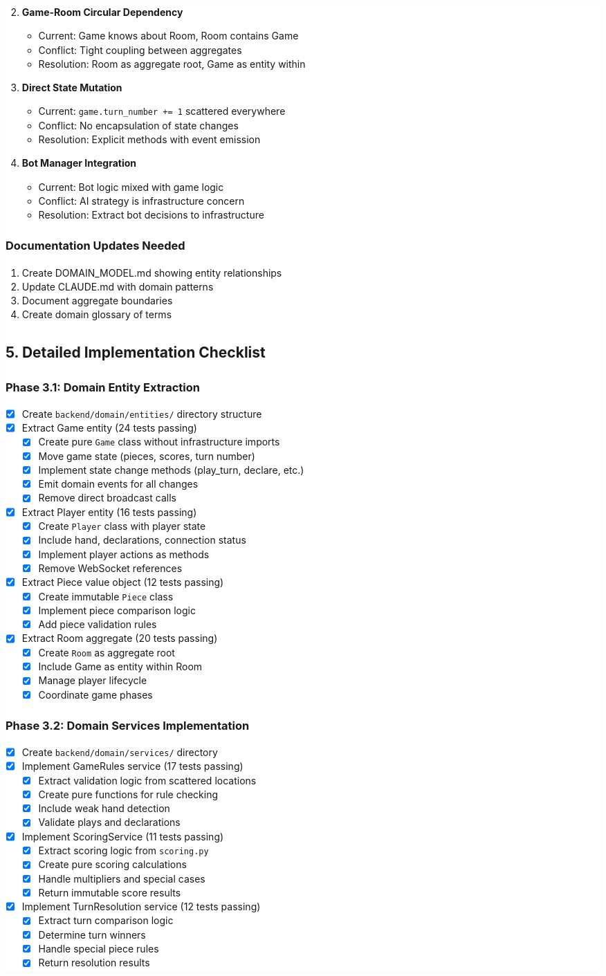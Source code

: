 2. **Game-Room Circular Dependency**
   - Current: Game knows about Room, Room contains Game
   - Conflict: Tight coupling between aggregates
   - Resolution: Room as aggregate root, Game as entity within

3. **Direct State Mutation**
   - Current: `game.turn_number += 1` scattered everywhere
   - Conflict: No encapsulation of state changes
   - Resolution: Explicit methods with event emission

4. **Bot Manager Integration**
   - Current: Bot logic mixed with game logic
   - Conflict: AI strategy is infrastructure concern
   - Resolution: Extract bot decisions to infrastructure

### Documentation Updates Needed
1. Create DOMAIN_MODEL.md showing entity relationships
2. Update CLAUDE.md with domain patterns
3. Document aggregate boundaries
4. Create domain glossary of terms

## 5. Detailed Implementation Checklist

### Phase 3.1: Domain Entity Extraction
- [x] Create `backend/domain/entities/` directory structure
- [x] Extract Game entity (24 tests passing)
  - [x] Create pure `Game` class without infrastructure imports
  - [x] Move game state (pieces, scores, turn number)
  - [x] Implement state change methods (play_turn, declare, etc.)
  - [x] Emit domain events for all changes
  - [x] Remove direct broadcast calls
- [x] Extract Player entity (16 tests passing)
  - [x] Create `Player` class with player state
  - [x] Include hand, declarations, connection status
  - [x] Implement player actions as methods
  - [x] Remove WebSocket references
- [x] Extract Piece value object (12 tests passing)
  - [x] Create immutable `Piece` class
  - [x] Implement piece comparison logic
  - [x] Add piece validation rules
- [x] Extract Room aggregate (20 tests passing)
  - [x] Create `Room` as aggregate root
  - [x] Include Game as entity within Room
  - [x] Manage player lifecycle
  - [x] Coordinate game phases

### Phase 3.2: Domain Services Implementation
- [x] Create `backend/domain/services/` directory
- [x] Implement GameRules service (17 tests passing)
  - [x] Extract validation logic from scattered locations
  - [x] Create pure functions for rule checking
  - [x] Include weak hand detection
  - [x] Validate plays and declarations
- [x] Implement ScoringService (11 tests passing)
  - [x] Extract scoring logic from `scoring.py`
  - [x] Create pure scoring calculations
  - [x] Handle multipliers and special cases
  - [x] Return immutable score results
- [x] Implement TurnResolution service (12 tests passing)
  - [x] Extract turn comparison logic
  - [x] Determine turn winners
  - [x] Handle special piece rules
  - [x] Return resolution results